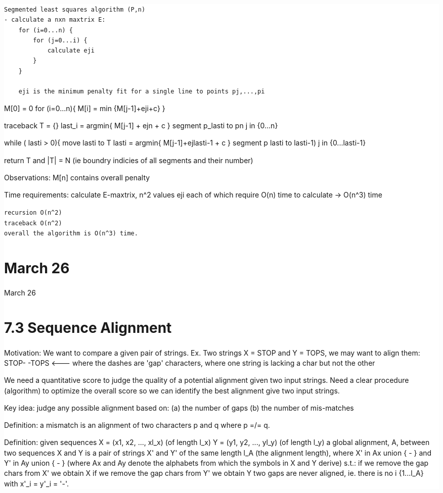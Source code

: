 	Segmented least squares algorithm (P,n)
	- calculate a nxn maxtrix E:
		for (i=0...n) {
			for (j=0...i) {
				calculate eji
			}
		}

		eji is the minimum penalty fit for a single line to points pj,...,pi

M[0] = 0
for (i=0...n){ M[i] = min {M[j-1]+eji+c} }

traceback T = {}
last_i = argmin{ M[j-1] + ejn + c }  segment p_lasti to pn
			j in {0...n}

while ( lasti > 0){
	move lasti to T
	lasti = argmin{ M[j-1]+ejlasti-1 + c }    segment p lasti to lasti-1)
				j in {0...lasti-1}

return T and |T| = N (ie boundry indicies of all segments and their number)

Observations: M[n] contains overall penalty

Time requirements:
	calculate E-maxtrix, n^2 values eji each of which require O(n) time to calculate
	-> O(n^3) time

	recursion O(n^2)
	traceback O(n^2)
	overall the algorithm is O(n^3) time.

March 26
========
March 26 

7.3 Sequence Alignment
======================

Motivation: We want to compare a given pair of strings.
Ex. Two strings X = STOP and Y = TOPS, we may want to align them:
	STOP-
	-TOPS  <--- where the dashes are 'gap' characters, where one string is lacking a char but not the other

We need a quantitative score to judge the quality of a potential alignment given two input strings.  Need a clear procedure (algorithm) to optimize the overall score so we can identify the best alignment give two input strings.

Key idea: judge any possible alignment based on:
	(a) the number of gaps
	(b) the number of mis-matches

Definition: a mismatch is an alignment of two characters p and q where p =/= q.

Definition: given sequences X = (x1, x2, ..., xl_x) (of length l_x)
							Y = (y1, y2, ..., yl_y) (of length l_y)
			a global alignment, A, between two sequences X and Y is a pair of strings X' and Y' of the same length l_A (the alignment length), where X' in Ax union { - } and Y' in Ay union { - } (where Ax and Ay denote the alphabets from which the symbols in X and Y derive) s.t.:
							if we remove the gap chars from X' we obtain X
							if we remove the gap chars from Y' we obtain Y
							two gaps are never aligned, ie. there is no i {1...l_A} with x'_i = y'_i = '-'.
